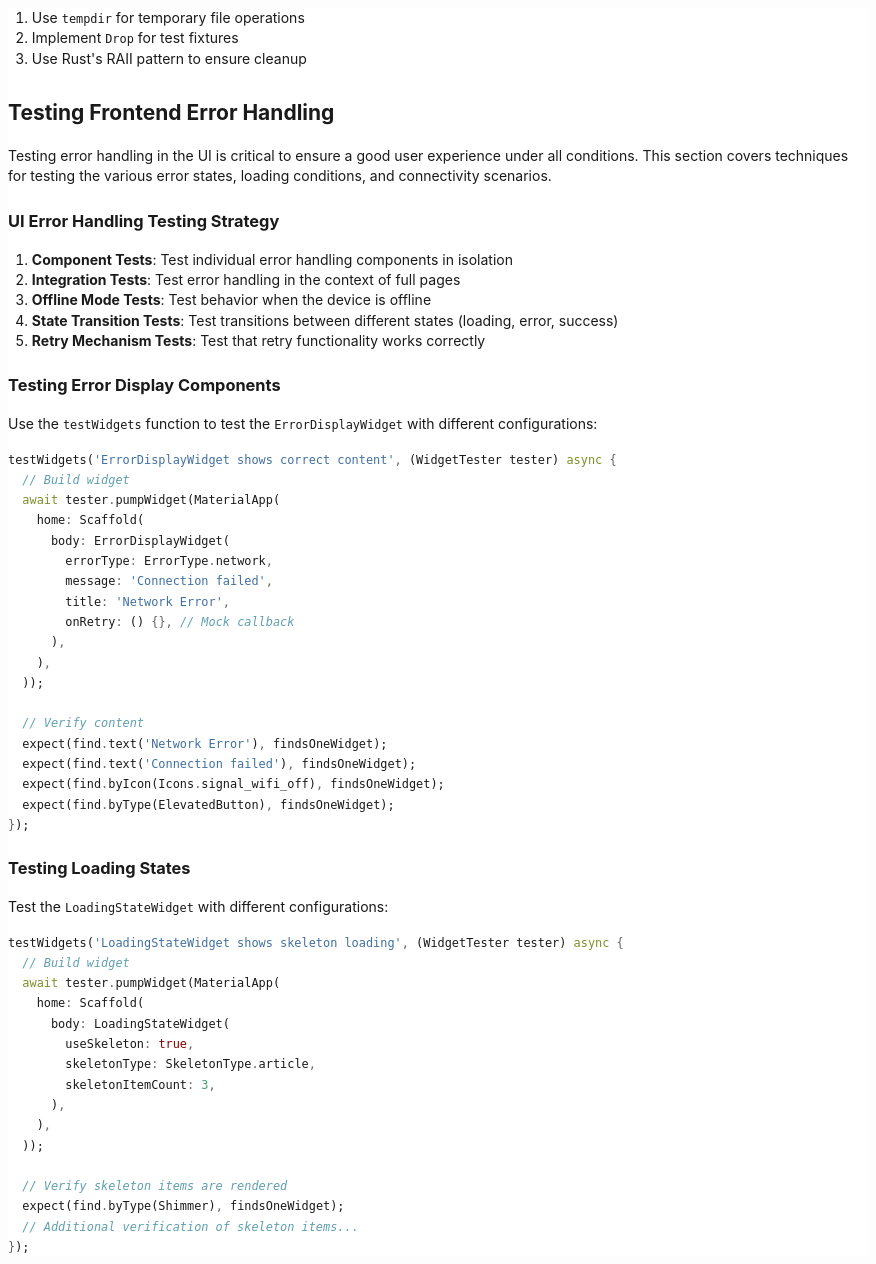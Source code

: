1. Use `tempdir` for temporary file operations
2. Implement `Drop` for test fixtures
3. Use Rust's RAII pattern to ensure cleanup 

## Testing Frontend Error Handling

Testing error handling in the UI is critical to ensure a good user experience under all conditions. This section covers techniques for testing the various error states, loading conditions, and connectivity scenarios.

### UI Error Handling Testing Strategy

1. **Component Tests**: Test individual error handling components in isolation
2. **Integration Tests**: Test error handling in the context of full pages
3. **Offline Mode Tests**: Test behavior when the device is offline
4. **State Transition Tests**: Test transitions between different states (loading, error, success)
5. **Retry Mechanism Tests**: Test that retry functionality works correctly

### Testing Error Display Components

Use the `testWidgets` function to test the `ErrorDisplayWidget` with different configurations:

```dart
testWidgets('ErrorDisplayWidget shows correct content', (WidgetTester tester) async {
  // Build widget
  await tester.pumpWidget(MaterialApp(
    home: Scaffold(
      body: ErrorDisplayWidget(
        errorType: ErrorType.network,
        message: 'Connection failed',
        title: 'Network Error',
        onRetry: () {}, // Mock callback
      ),
    ),
  ));
  
  // Verify content
  expect(find.text('Network Error'), findsOneWidget);
  expect(find.text('Connection failed'), findsOneWidget);
  expect(find.byIcon(Icons.signal_wifi_off), findsOneWidget);
  expect(find.byType(ElevatedButton), findsOneWidget);
});
```

### Testing Loading States

Test the `LoadingStateWidget` with different configurations:

```dart
testWidgets('LoadingStateWidget shows skeleton loading', (WidgetTester tester) async {
  // Build widget
  await tester.pumpWidget(MaterialApp(
    home: Scaffold(
      body: LoadingStateWidget(
        useSkeleton: true,
        skeletonType: SkeletonType.article,
        skeletonItemCount: 3,
      ),
    ),
  ));
  
  // Verify skeleton items are rendered
  expect(find.byType(Shimmer), findsOneWidget);
  // Additional verification of skeleton items...
});
```